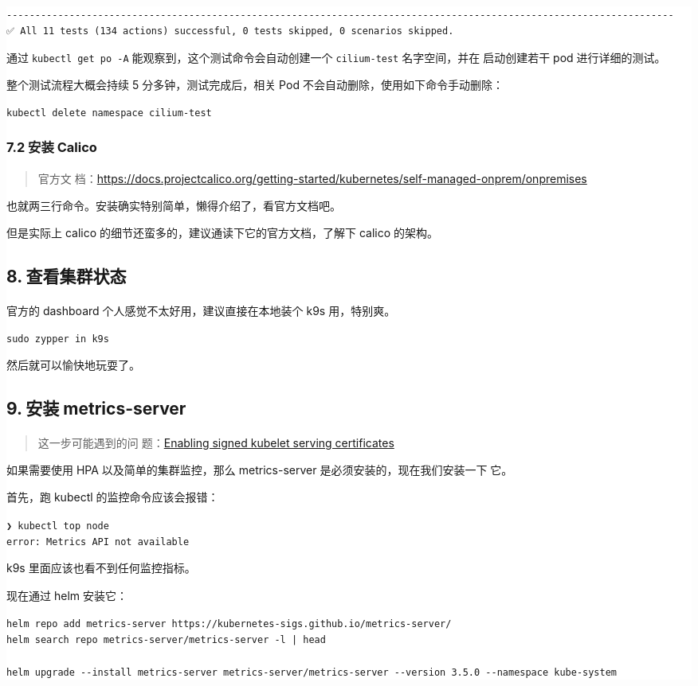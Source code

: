 ```shell
---------------------------------------------------------------------------------------------------------------------
✅ All 11 tests (134 actions) successful, 0 tests skipped, 0 scenarios skipped.
```

通过 `kubectl get po -A` 能观察到，这个测试命令会自动创建一个 `cilium-test` 名字空间，并在
启动创建若干 pod 进行详细的测试。

整个测试流程大概会持续 5 分多钟，测试完成后，相关 Pod 不会自动删除，使用如下命令手动删除：

```shell
kubectl delete namespace cilium-test
```

### 7.2 安装 Calico

> 官方文
> 档：https://docs.projectcalico.org/getting-started/kubernetes/self-managed-onprem/onpremises

也就两三行命令。安装确实特别简单，懒得介绍了，看官方文档吧。

但是实际上 calico 的细节还蛮多的，建议通读下它的官方文档，了解下 calico 的架构。

## 8. 查看集群状态

官方的 dashboard 个人感觉不太好用，建议直接在本地装个 k9s 用，特别爽。

```shell
sudo zypper in k9s
```

然后就可以愉快地玩耍了。

## 9. 安装 metrics-server

> 这一步可能遇到的问
> 题：[Enabling signed kubelet serving certificates](https://kubernetes.io/docs/tasks/administer-cluster/kubeadm/kubeadm-certs/#kubelet-serving-certs)

如果需要使用 HPA 以及简单的集群监控，那么 metrics-server 是必须安装的，现在我们安装一下
它。

首先，跑 kubectl 的监控命令应该会报错：

```shell
❯ kubectl top node
error: Metrics API not available
```

k9s 里面应该也看不到任何监控指标。

现在通过 helm 安装它：

```shell
helm repo add metrics-server https://kubernetes-sigs.github.io/metrics-server/
helm search repo metrics-server/metrics-server -l | head

helm upgrade --install metrics-server metrics-server/metrics-server --version 3.5.0 --namespace kube-system
```
